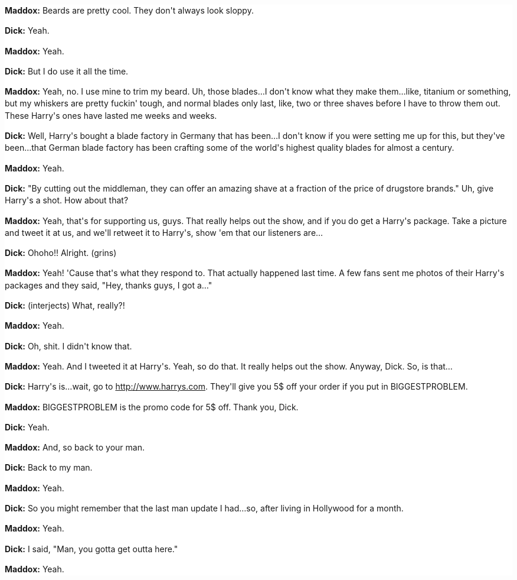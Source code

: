**Maddox:** Beards are pretty cool. They don't always look sloppy.

**Dick:** Yeah.

**Maddox:** Yeah.

**Dick:** But I do use it all the time.

**Maddox:** Yeah, no. I use mine to trim my beard. Uh, those blades…I don't know what they make them…like, titanium or something, but my whiskers are pretty fuckin' tough, and normal blades only last, like, two or three shaves before I have to throw them out. These Harry's ones have lasted me weeks and weeks.

**Dick:** Well, Harry's bought a blade factory in Germany that has been…I don't know if you were setting me up for this, but they've been…that German blade factory has been crafting some of the world's highest quality blades for almost a century.

**Maddox:** Yeah.

**Dick:** "By cutting out the middleman, they can offer an amazing shave at a fraction of the price of drugstore brands." Uh, give Harry's a shot. How about that?

**Maddox:** Yeah, that's for supporting us, guys. That really helps out the show, and if you do get a Harry's package. Take a picture and tweet it at us, and we'll retweet it to Harry's, show 'em that our listeners are…

**Dick:** Ohoho!! Alright. (grins)

**Maddox:** Yeah! 'Cause that's what they respond to. That actually happened last time. A few fans sent me photos of their Harry's packages and they said, "Hey, thanks guys, I got a…"

**Dick:** (interjects) What, really?!

**Maddox:** Yeah.

**Dick:** Oh, shit. I didn't know that.

**Maddox:** Yeah. And I tweeted it at Harry's. Yeah, so do that. It really helps out the show. Anyway, Dick. So, is that…

**Dick:** Harry's is…wait, go to http://www.harrys.com. They'll give you 5$ off your order if you put in BIGGESTPROBLEM.

**Maddox:** BIGGESTPROBLEM is the promo code for 5$ off. Thank you, Dick.

**Dick:** Yeah.

**Maddox:** And, so back to your man.

**Dick:** Back to my man.

**Maddox:** Yeah.

**Dick:** So you might remember that the last man update I had…so, after living in Hollywood for a month.

**Maddox:** Yeah.

**Dick:** I said, "Man, you gotta get outta here."

**Maddox:** Yeah.
